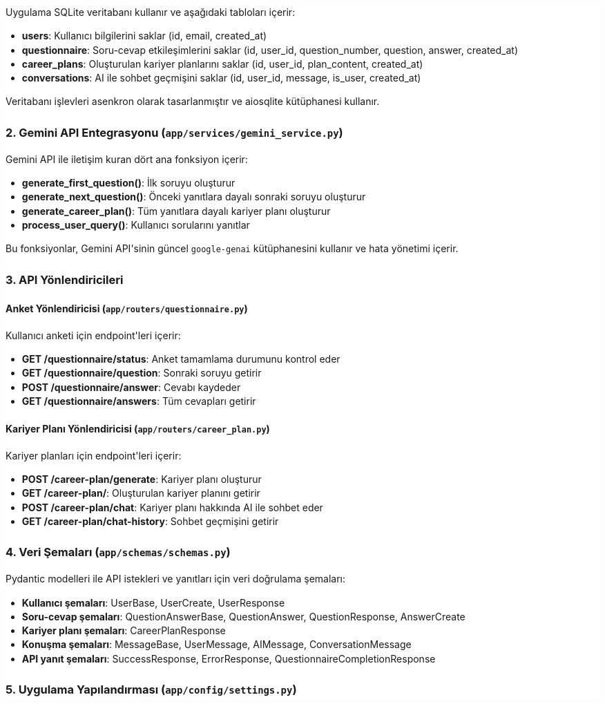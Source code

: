 Uygulama SQLite veritabanı kullanır ve aşağıdaki tabloları içerir:

- **users**: Kullanıcı bilgilerini saklar (id, email, created_at)
- **questionnaire**: Soru-cevap etkileşimlerini saklar (id, user_id, question_number, question, answer, created_at)
- **career_plans**: Oluşturulan kariyer planlarını saklar (id, user_id, plan_content, created_at)
- **conversations**: AI ile sohbet geçmişini saklar (id, user_id, message, is_user, created_at)

Veritabanı işlevleri asenkron olarak tasarlanmıştır ve aiosqlite kütüphanesi kullanır.

### 2. Gemini API Entegrasyonu (`app/services/gemini_service.py`)

Gemini API ile iletişim kuran dört ana fonksiyon içerir:

- **generate_first_question()**: İlk soruyu oluşturur
- **generate_next_question()**: Önceki yanıtlara dayalı sonraki soruyu oluşturur
- **generate_career_plan()**: Tüm yanıtlara dayalı kariyer planı oluşturur
- **process_user_query()**: Kullanıcı sorularını yanıtlar

Bu fonksiyonlar, Gemini API'sinin güncel `google-genai` kütüphanesini kullanır ve hata yönetimi içerir.

### 3. API Yönlendiricileri

#### Anket Yönlendiricisi (`app/routers/questionnaire.py`)

Kullanıcı anketi için endpoint'leri içerir:

- **GET /questionnaire/status**: Anket tamamlama durumunu kontrol eder
- **GET /questionnaire/question**: Sonraki soruyu getirir
- **POST /questionnaire/answer**: Cevabı kaydeder
- **GET /questionnaire/answers**: Tüm cevapları getirir

#### Kariyer Planı Yönlendiricisi (`app/routers/career_plan.py`)

Kariyer planları için endpoint'leri içerir:

- **POST /career-plan/generate**: Kariyer planı oluşturur
- **GET /career-plan/**: Oluşturulan kariyer planını getirir
- **POST /career-plan/chat**: Kariyer planı hakkında AI ile sohbet eder
- **GET /career-plan/chat-history**: Sohbet geçmişini getirir

### 4. Veri Şemaları (`app/schemas/schemas.py`)

Pydantic modelleri ile API istekleri ve yanıtları için veri doğrulama şemaları:

- **Kullanıcı şemaları**: UserBase, UserCreate, UserResponse
- **Soru-cevap şemaları**: QuestionAnswerBase, QuestionAnswer, QuestionResponse, AnswerCreate
- **Kariyer planı şemaları**: CareerPlanResponse
- **Konuşma şemaları**: MessageBase, UserMessage, AIMessage, ConversationMessage
- **API yanıt şemaları**: SuccessResponse, ErrorResponse, QuestionnaireCompletionResponse

### 5. Uygulama Yapılandırması (`app/config/settings.py`)
